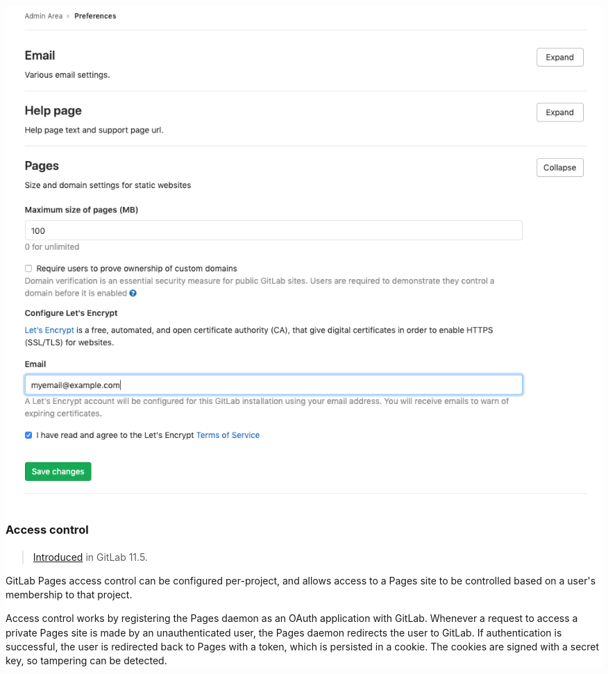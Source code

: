 ![Let's Encrypt settings](img/lets_encrypt_integration_v12_1.png)

### Access control

> [Introduced](https://gitlab.com/gitlab-org/gitlab-foss/-/issues/33422) in GitLab 11.5.

GitLab Pages access control can be configured per-project, and allows access to a Pages
site to be controlled based on a user's membership to that project.

Access control works by registering the Pages daemon as an OAuth application
with GitLab. Whenever a request to access a private Pages site is made by an
unauthenticated user, the Pages daemon redirects the user to GitLab. If
authentication is successful, the user is redirected back to Pages with a token,
which is persisted in a cookie. The cookies are signed with a secret key, so
tampering can be detected.
